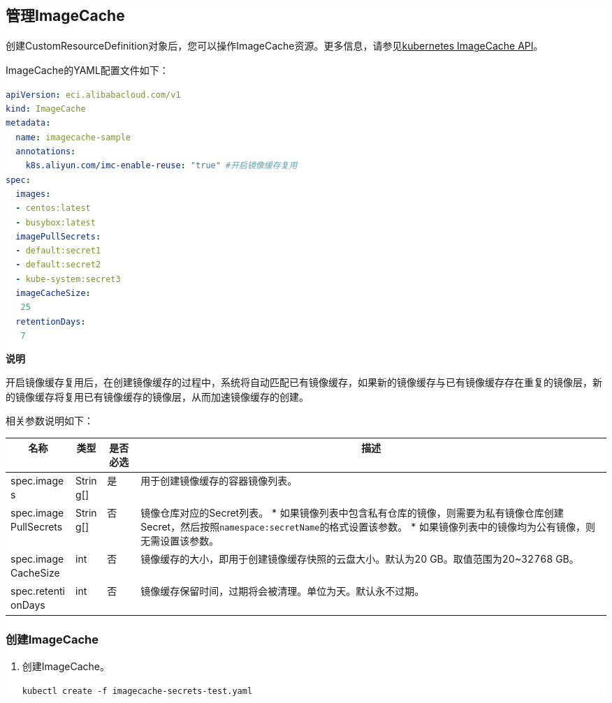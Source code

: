   




管理ImageCache 
---------------------------------

创建CustomResourceDefinition对象后，您可以操作ImageCache资源。更多信息，请参见[kubernetes ImageCache API](t2059054.html#topic-2059054)。

ImageCache的YAML配置文件如下：

```yaml
apiVersion: eci.alibabacloud.com/v1
kind: ImageCache
metadata:
  name: imagecache-sample
  annotations:
    k8s.aliyun.com/imc-enable-reuse: "true" #开启镜像缓存复用
spec:
  images:
  - centos:latest
  - busybox:latest
  imagePullSecrets:
  - default:secret1
  - default:secret2
  - kube-system:secret3
  imageCacheSize:
   25
  retentionDays:
   7
```


**说明**

开启镜像缓存复用后，在创建镜像缓存的过程中，系统将自动匹配已有镜像缓存，如果新的镜像缓存与已有镜像缓存存在重复的镜像层，新的镜像缓存将复用已有镜像缓存的镜像层，从而加速镜像缓存的创建。

相关参数说明如下：


|          名称           |     类型     | 是否必选 |                                                                                                               描述                                                                                                                |
|-----------------------|------------|------|---------------------------------------------------------------------------------------------------------------------------------------------------------------------------------------------------------------------------------|
| spec.images           | String\[\] | 是    | 用于创建镜像缓存的容器镜像列表。                                                                                                                                                                                                                |
| spec.imagePullSecrets | String\[\] | 否    | 镜像仓库对应的Secret列表。 * 如果镜像列表中包含私有仓库的镜像，则需要为私有镜像仓库创建Secret，然后按照`namespace:secretName`的格式设置该参数。   * 如果镜像列表中的镜像均为公有镜像，则无需设置该参数。    |
| spec.imageCacheSize   | int        | 否    | 镜像缓存的大小，即用于创建镜像缓存快照的云盘大小。默认为20 GB。取值范围为20\~32768 GB。                                                                                                                                                                            |
| spec.retentionDays    | int        | 否    | 镜像缓存保留时间，过期将会被清理。单位为天。默认永不过期。                                                                                                                                                                                                   |



### 创建ImageCache 

1. 创建ImageCache。

   ```shell
   kubectl create -f imagecache-secrets-test.yaml
   ```
